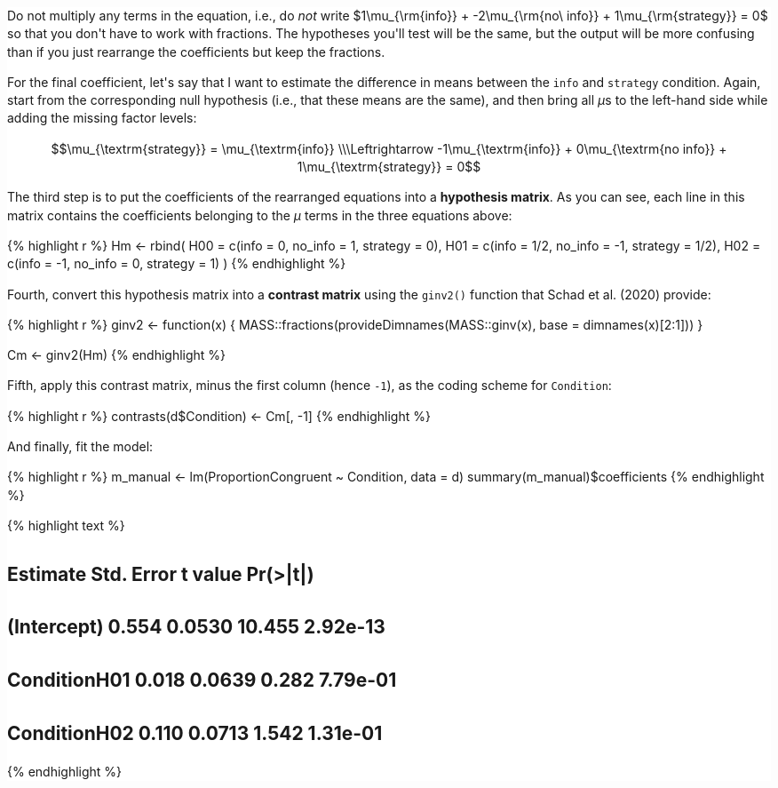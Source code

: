 
Do not multiply any terms in the equation, i.e., do _not_ write $1\mu_{\rm{info}} + -2\mu_{\rm{no\ info}} + 1\mu_{\rm{strategy}} = 0$ 
so that you don't have to work with fractions. The hypotheses
you'll test will be the same, but the output will be more confusing than if you just
rearrange the coefficients but keep the fractions.

For the final coefficient, let's say that I want to estimate the difference in means
between the `info` and `strategy` condition. Again, start from the corresponding null
hypothesis (i.e., that these means are the same), and then bring all $\mu$s to the left-hand side
while adding the missing factor levels:

$$\mu_{\textrm{strategy}} = \mu_{\textrm{info}} \\\Leftrightarrow -1\mu_{\textrm{info}} + 0\mu_{\textrm{no info}} + 1\mu_{\textrm{strategy}} = 0$$

The third step is to put the coefficients of the rearranged equations into a **hypothesis matrix**.
As you can see, each line in this matrix contains the coefficients belonging to the $\mu$ terms
in the three equations above:


{% highlight r %}
Hm <- rbind(
  H00 = c(info = 0, no_info = 1, strategy = 0),
  H01 = c(info = 1/2, no_info = -1, strategy = 1/2),
  H02 = c(info = -1, no_info = 0, strategy = 1)
)
{% endhighlight %}

Fourth, convert this hypothesis matrix into a **contrast matrix** using 
the `ginv2()` function that Schad et al. (2020) provide:


{% highlight r %}
ginv2 <- function(x) {
    MASS::fractions(provideDimnames(MASS::ginv(x), base = dimnames(x)[2:1]))
}

Cm <- ginv2(Hm)
{% endhighlight %}

Fifth, apply this contrast matrix, minus the first column (hence `-1`), as the coding scheme for `Condition`:


{% highlight r %}
contrasts(d$Condition) <- Cm[, -1]
{% endhighlight %}

And finally, fit the model:


{% highlight r %}
m_manual <- lm(ProportionCongruent ~ Condition, data = d)
summary(m_manual)$coefficients
{% endhighlight %}



{% highlight text %}
##              Estimate Std. Error t value Pr(>|t|)
## (Intercept)     0.554     0.0530  10.455 2.92e-13
## ConditionH01    0.018     0.0639   0.282 7.79e-01
## ConditionH02    0.110     0.0713   1.542 1.31e-01
{% endhighlight %}
